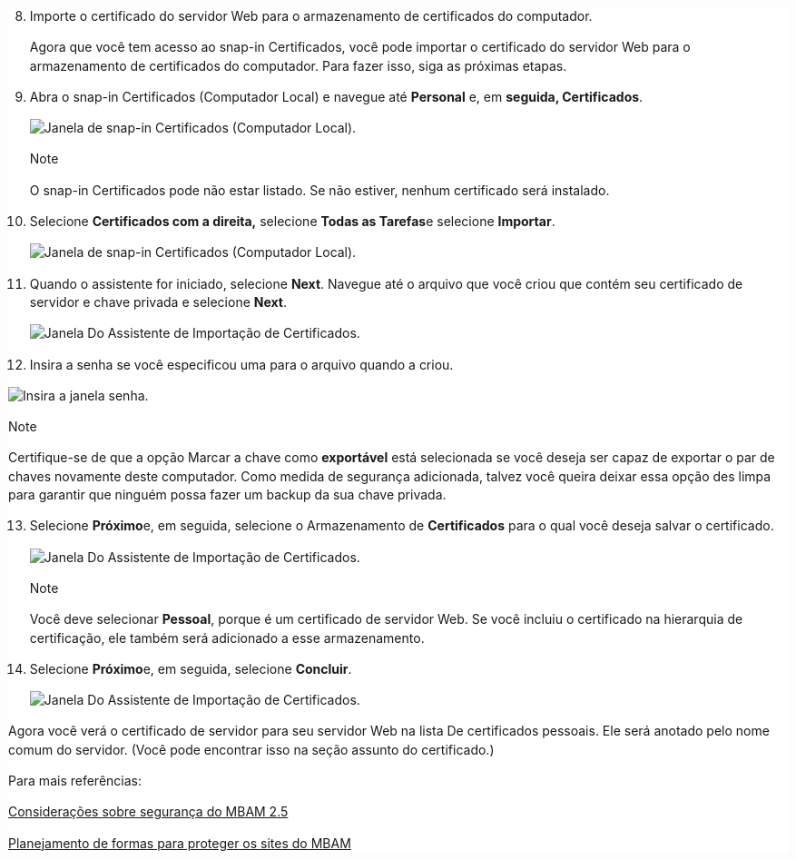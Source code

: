 8. Importe o certificado do servidor Web para o armazenamento de certificados do computador.

   Agora que você tem acesso ao snap-in Certificados, você pode importar o certificado do servidor Web para o armazenamento de certificados do computador. Para fazer isso, siga as próximas etapas.

9. Abra o snap-in Certificados (Computador Local) e navegue até **Personal** e, em **seguida, Certificados**.
   
   ![Janela de snap-in Certificados (Computador Local).](images/deploying-MBAM-9.png)

   > [!Note]
   > O snap-in Certificados pode não estar listado. Se não estiver, nenhum certificado será instalado.

10. Selecione **Certificados com a direita,** selecione **Todas as Tarefas**e selecione **Importar**.

    ![Janela de snap-in Certificados (Computador Local).](images/deploying-MBAM-10.png)

11. Quando o assistente for iniciado, selecione **Next**. Navegue até o arquivo que você criou que contém seu certificado de servidor e chave privada e selecione **Next**.

    ![Janela Do Assistente de Importação de Certificados.](images/deploying-MBAM-11.png)

12. Insira a senha se você especificou uma para o arquivo quando a criou.

   ![Insira a janela senha.](images/deploying-MBAM-12.png)

   > [!Note]
   > Certifique-se de que a opção Marcar a chave como **exportável** está selecionada se você deseja ser capaz de exportar o par de chaves novamente deste computador. Como medida de segurança adicionada, talvez você queira deixar essa opção des limpa para garantir que ninguém possa fazer um backup da sua chave privada.
 
13. Selecione **Próximo**e, em seguida, selecione o Armazenamento de **Certificados** para o qual você deseja salvar o certificado.

    ![Janela Do Assistente de Importação de Certificados.](images/deploying-MBAM-13.png)

    > [!Note]
    > Você deve selecionar **Pessoal**, porque é um certificado de servidor Web. Se você incluiu o certificado na hierarquia de certificação, ele também será adicionado a esse armazenamento.
 
14. Selecione **Próximo**e, em seguida, selecione **Concluir**.

    ![Janela Do Assistente de Importação de Certificados.](images/deploying-MBAM-14.png)

Agora você verá o certificado de servidor para seu servidor Web na lista De certificados pessoais. Ele será anotado pelo nome comum do servidor. (Você pode encontrar isso na seção assunto do certificado.)

Para mais referências:

[Considerações sobre segurança do MBAM 2.5](https://docs.microsoft.com/microsoft-desktop-optimization-pack/mbam-v25/mbam-25-security-considerations)

[Planejamento de formas para proteger os sites do MBAM](https://docs.microsoft.com/microsoft-desktop-optimization-pack/mbam-v25/planning-how-to-secure-the-mbam-websites)
